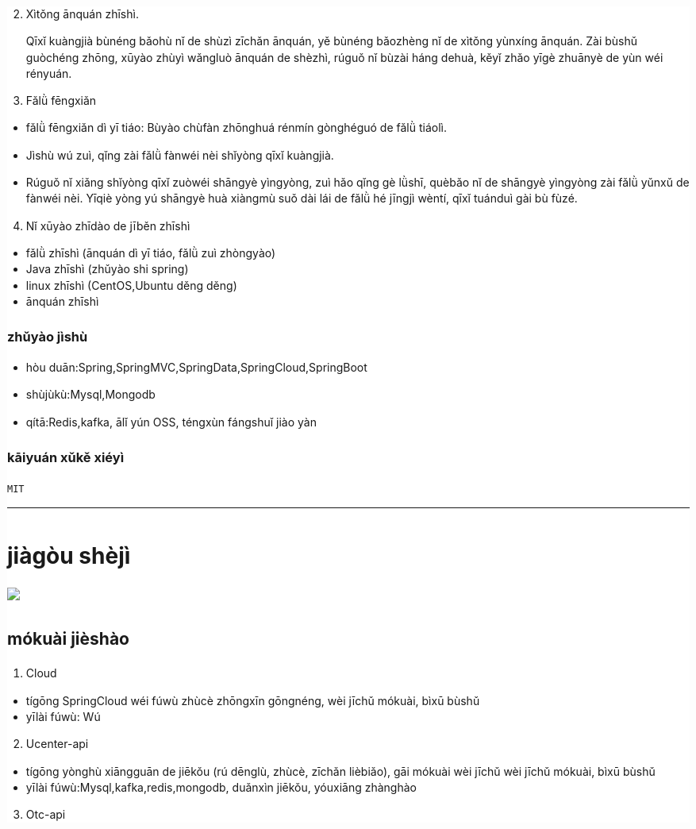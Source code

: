 2. Xìtǒng ānquán zhīshì.

    Qīxǐ kuàngjià bùnéng bǎohù nǐ de shùzì zīchǎn ānquán, yě bùnéng bǎozhèng nǐ de xìtǒng yùnxíng ānquán. Zài bùshǔ guòchéng zhōng, xūyào zhùyì wǎngluò ānquán de shèzhì, rúguǒ nǐ bùzài háng dehuà, kěyǐ zhǎo yīgè zhuānyè de yùn wéi rényuán.

3. Fǎlǜ fēngxiǎn

- fǎlǜ fēngxiǎn dì yī tiáo: Bùyào chùfàn zhōnghuá rénmín gònghéguó de fǎlǜ tiáolì.

- Jìshù wú zuì, qǐng zài fǎlǜ fànwéi nèi shǐyòng qīxǐ kuàngjià.

- Rúguǒ nǐ xiǎng shǐyòng qīxǐ zuòwéi shāngyè yìngyòng, zuì hǎo qǐng gè lǜshī, quèbǎo nǐ de shāngyè yìngyòng zài fǎlǜ yǔnxǔ de fànwéi nèi. Yīqiè yòng yú shāngyè huà xiàngmù suǒ dài lái de fǎlǜ hé jīngjì wèntí, qīxǐ tuánduì gài bù fùzé.

4. Nǐ xūyào zhīdào de jīběn zhīshì

- fǎlǜ zhīshì (ānquán dì yī tiáo, fǎlǜ zuì zhòngyào)
- Java zhīshì (zhǔyào shi spring)
- linux zhīshì (CentOS,Ubuntu děng děng)
- ānquán zhīshì


### zhǔyào jìshù
- hòu duān:Spring,SpringMVC,SpringData,SpringCloud,SpringBoot

- shùjùkù:Mysql,Mongodb

- qítā:Redis,kafka, ālǐ yún OSS, téngxùn fángshuǐ jiào yàn


### kāiyuán xǔkě xiéyì
    MIT

---

# jiàgòu shèjì

#### ![](Https://Images.Gitee.Com/uploads/images/2019/0824/101549_9dea9664_1725492.Png)

##  mókuài jièshào

1. Cloud

- tígōng SpringCloud wéi fúwù zhùcè zhōngxīn gōngnéng, wèi jīchǔ mókuài, bìxū bùshǔ
- yīlài fúwù: Wú

2. Ucenter-api

- tígōng yònghù xiāngguān de jiēkǒu (rú dēnglù, zhùcè, zīchǎn lièbiǎo), gāi mókuài wèi jīchǔ wèi jīchǔ mókuài, bìxū bùshǔ
- yīlài fúwù:Mysql,kafka,redis,mongodb, duǎnxìn jiēkǒu, yóuxiāng zhànghào

3. Otc-api
